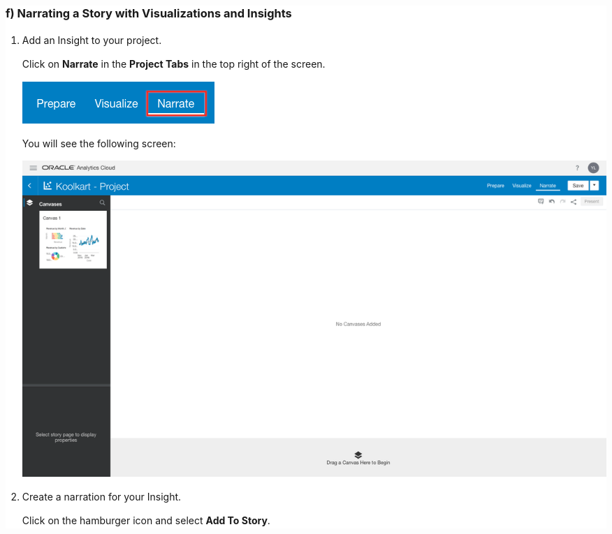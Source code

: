 ### f) Narrating a Story with Visualizations and Insights

1. Add an Insight to your project.

    Click on **Narrate** in the **Project Tabs** in the top right of the screen.
    
     ![](images/200/img_2f_1_1.png)
     
     You will see the following screen:
     
     ![](images/200/img_2f_1_2.png)
    
2. Create a narration for your Insight.

    Click on the hamburger icon and select **Add To Story**.
    